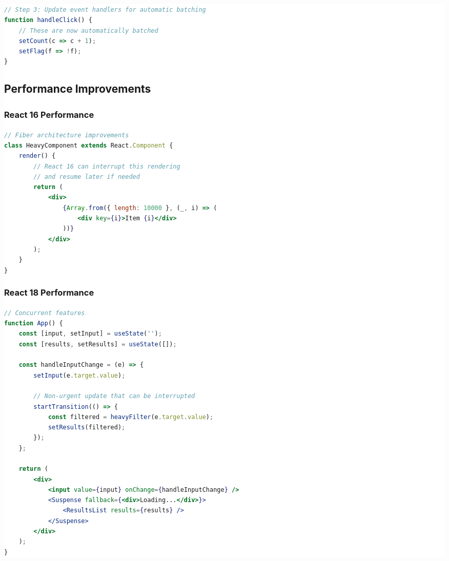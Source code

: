 ```jsx
// Step 3: Update event handlers for automatic batching
function handleClick() {
    // These are now automatically batched
    setCount(c => c + 1);
    setFlag(f => !f);
}
```

## Performance Improvements

### React 16 Performance

```jsx
// Fiber architecture improvements
class HeavyComponent extends React.Component {
    render() {
        // React 16 can interrupt this rendering
        // and resume later if needed
        return (
            <div>
                {Array.from({ length: 10000 }, (_, i) => (
                    <div key={i}>Item {i}</div>
                ))}
            </div>
        );
    }
}
```

### React 18 Performance

```jsx
// Concurrent features
function App() {
    const [input, setInput] = useState('');
    const [results, setResults] = useState([]);

    const handleInputChange = (e) => {
        setInput(e.target.value);
        
        // Non-urgent update that can be interrupted
        startTransition(() => {
            const filtered = heavyFilter(e.target.value);
            setResults(filtered);
        });
    };

    return (
        <div>
            <input value={input} onChange={handleInputChange} />
            <Suspense fallback={<div>Loading...</div>}>
                <ResultsList results={results} />
            </Suspense>
        </div>
    );
}
```
